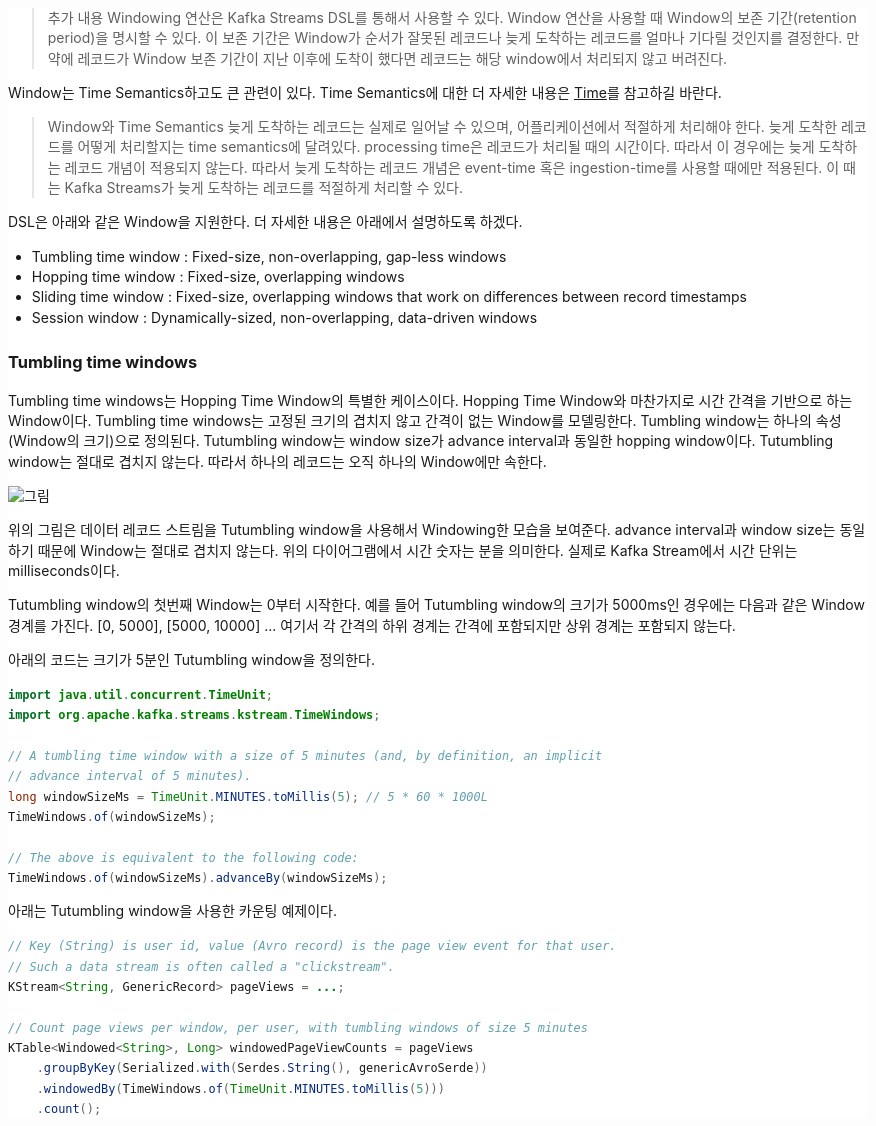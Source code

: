 > 추가 내용
> Windowing 연산은 Kafka Streams DSL를 통해서 사용할 수 있다. Window 연산을 사용할 때 Window의 보존 기간(retention period)을 명시할 수 있다. 이 보존 기간은 Window가 순서가 잘못된 레코드나 늦게 도착하는 레코드를 얼마나 기다릴 것인지를 결정한다. 만약에 레코드가 Window 보존 기간이 지난 이후에 도착이 했다면 레코드는 해당 window에서 처리되지 않고 버려진다.

Window는 Time Semantics하고도 큰 관련이 있다. Time Semantics에 대한 더 자세한 내용은 [Time](https://docs.confluent.io/current/streams/concepts.html#streams-concepts-time)를 참고하길 바란다.

> Window와 Time Semantics
> 늦게 도착하는 레코드는 실제로 일어날 수 있으며, 어플리케이션에서 적절하게 처리해야 한다. 늦게 도착한 레코드를 어떻게 처리할지는 time semantics에 달려있다. processing time은 레코드가 처리될 때의 시간이다. 따라서 이 경우에는 늦게 도착하는 레코드 개념이 적용되지 않는다. 따라서 늦게 도착하는 레코드 개념은 event-time 혹은 ingestion-time를 사용할 때에만 적용된다. 이 때는 Kafka Streams가 늦게 도착하는 레코드를 적절하게 처리할 수 있다.

DSL은 아래와 같은 Window을 지원한다. 더 자세한 내용은 아래에서 설명하도록 하겠다.

* Tumbling time window : Fixed-size, non-overlapping, gap-less windows
* Hopping time window : Fixed-size, overlapping windows
* Sliding time window : Fixed-size, overlapping windows that work on differences between record timestamps
* Session window : Dynamically-sized, non-overlapping, data-driven windows

### Tumbling time windows
Tumbling time windows는 Hopping Time Window의 특별한 케이스이다. Hopping Time Window와 마찬가지로 시간 간격을 기반으로 하는 Window이다. Tumbling time windows는 고정된 크기의 겹치지 않고 간격이 없는 Window를 모델링한다. Tumbling window는 하나의 속성(Window의 크기)으로 정의된다. Tutumbling window는 window size가 advance interval과 동일한 hopping window이다. Tutumbling window는 절대로 겹치지 않는다. 따라서 하나의 레코드는 오직 하나의 Window에만 속한다.

![그림](https://docs.confluent.io/current/_images/streams-time-windows-tumbling.png)

위의 그림은 데이터 레코드 스트림을 Tutumbling window을 사용해서 Windowing한 모습을 보여준다. advance interval과 window size는 동일하기 때문에 Window는 절대로 겹치지 않는다. 위의 다이어그램에서 시간 숫자는 분을 의미한다. 실제로 Kafka Stream에서 시간 단위는 milliseconds이다.

Tutumbling window의 첫번째 Window는 0부터 시작한다. 예를 들어 Tutumbling window의 크기가 5000ms인 경우에는 다음과 같은 Window 경계를 가진다. [0, 5000], [5000, 10000] ... 여기서 각 간격의 하위 경계는 간격에 포함되지만 상위 경계는 포함되지 않는다. 

아래의 코드는 크기가 5분인 Tutumbling window을 정의한다.

``` java
import java.util.concurrent.TimeUnit;
import org.apache.kafka.streams.kstream.TimeWindows;

// A tumbling time window with a size of 5 minutes (and, by definition, an implicit
// advance interval of 5 minutes).
long windowSizeMs = TimeUnit.MINUTES.toMillis(5); // 5 * 60 * 1000L
TimeWindows.of(windowSizeMs);

// The above is equivalent to the following code:
TimeWindows.of(windowSizeMs).advanceBy(windowSizeMs);
```

아래는 Tutumbling window을 사용한 카운팅 예제이다.

``` java
// Key (String) is user id, value (Avro record) is the page view event for that user.
// Such a data stream is often called a "clickstream".
KStream<String, GenericRecord> pageViews = ...;

// Count page views per window, per user, with tumbling windows of size 5 minutes
KTable<Windowed<String>, Long> windowedPageViewCounts = pageViews
    .groupByKey(Serialized.with(Serdes.String(), genericAvroSerde))
    .windowedBy(TimeWindows.of(TimeUnit.MINUTES.toMillis(5)))
    .count();
```
